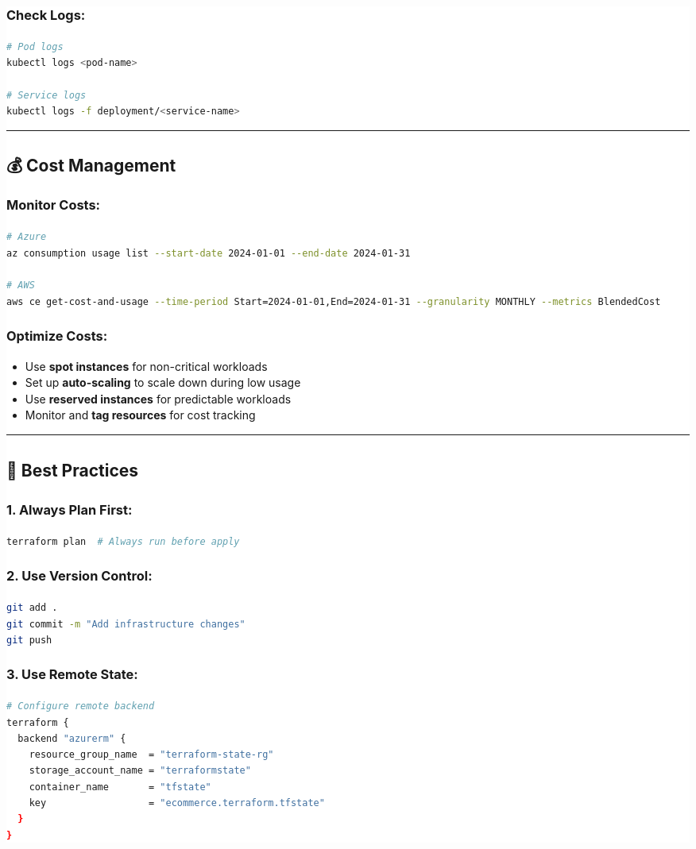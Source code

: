 ### **Check Logs:**
```bash
# Pod logs
kubectl logs <pod-name>

# Service logs
kubectl logs -f deployment/<service-name>
```

---

## 💰 **Cost Management**

### **Monitor Costs:**
```bash
# Azure
az consumption usage list --start-date 2024-01-01 --end-date 2024-01-31

# AWS
aws ce get-cost-and-usage --time-period Start=2024-01-01,End=2024-01-31 --granularity MONTHLY --metrics BlendedCost
```

### **Optimize Costs:**
- Use **spot instances** for non-critical workloads
- Set up **auto-scaling** to scale down during low usage
- Use **reserved instances** for predictable workloads
- Monitor and **tag resources** for cost tracking

---

## 🎯 **Best Practices**

### **1. Always Plan First:**
```bash
terraform plan  # Always run before apply
```

### **2. Use Version Control:**
```bash
git add .
git commit -m "Add infrastructure changes"
git push
```

### **3. Use Remote State:**
```bash
# Configure remote backend
terraform {
  backend "azurerm" {
    resource_group_name  = "terraform-state-rg"
    storage_account_name = "terraformstate"
    container_name       = "tfstate"
    key                  = "ecommerce.terraform.tfstate"
  }
}
```
